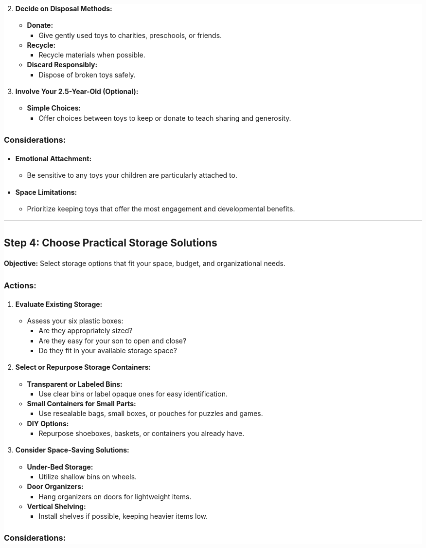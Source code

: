 2. **Decide on Disposal Methods:**

   - **Donate:**
     - Give gently used toys to charities, preschools, or friends.
   - **Recycle:**
     - Recycle materials when possible.
   - **Discard Responsibly:**
     - Dispose of broken toys safely.

3. **Involve Your 2.5-Year-Old (Optional):**

   - **Simple Choices:**
     - Offer choices between toys to keep or donate to teach sharing and generosity.

### **Considerations:**

- **Emotional Attachment:**
  - Be sensitive to any toys your children are particularly attached to.

- **Space Limitations:**
  - Prioritize keeping toys that offer the most engagement and developmental benefits.

---

## **Step 4: Choose Practical Storage Solutions**

**Objective:** Select storage options that fit your space, budget, and organizational needs.

### **Actions:**

1. **Evaluate Existing Storage:**

   - Assess your six plastic boxes:
     - Are they appropriately sized?
     - Are they easy for your son to open and close?
     - Do they fit in your available storage space?

2. **Select or Repurpose Storage Containers:**

   - **Transparent or Labeled Bins:**
     - Use clear bins or label opaque ones for easy identification.
   - **Small Containers for Small Parts:**
     - Use resealable bags, small boxes, or pouches for puzzles and games.
   - **DIY Options:**
     - Repurpose shoeboxes, baskets, or containers you already have.

3. **Consider Space-Saving Solutions:**

   - **Under-Bed Storage:**
     - Utilize shallow bins on wheels.
   - **Door Organizers:**
     - Hang organizers on doors for lightweight items.
   - **Vertical Shelving:**
     - Install shelves if possible, keeping heavier items low.

### **Considerations:**
